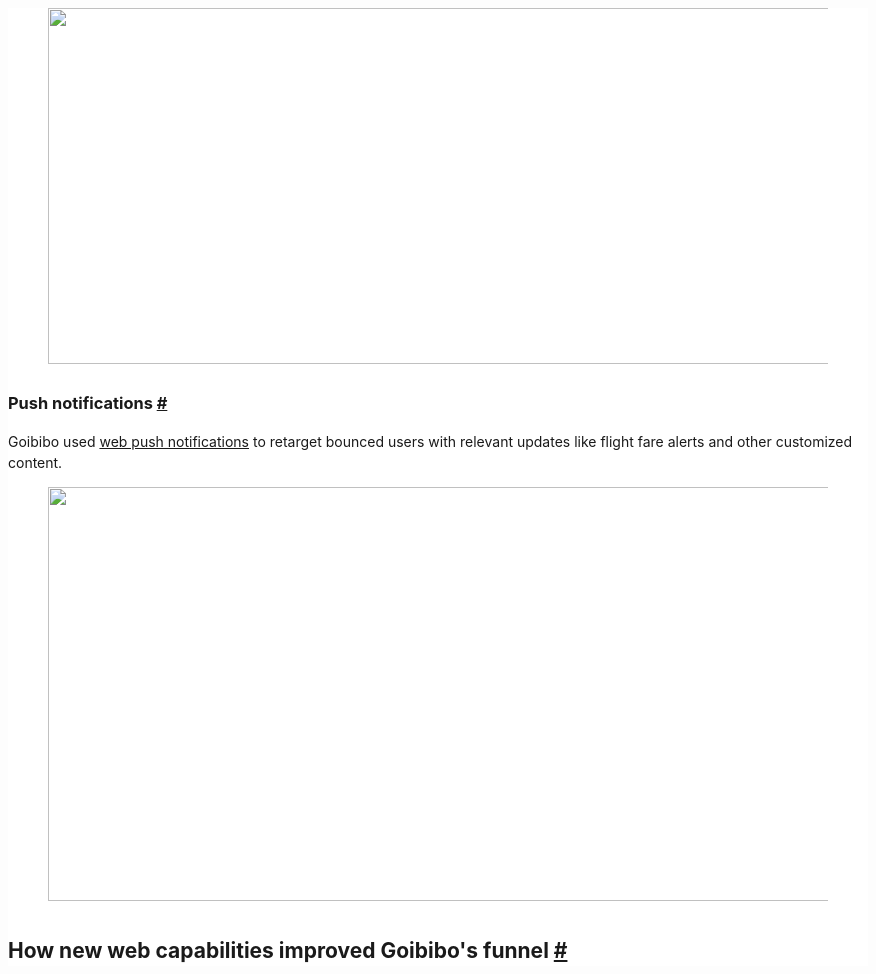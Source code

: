 <figure><img src="https://web-dev.imgix.net/image/tcFciHGuF3MxnTr1y5ue01OGLBn2/u5pl2i6MHBkDZESQRHXR.png?auto=format" class="w-screenshot" sizes="(min-width: 800px) 800px, calc(100vw - 48px)" srcset="https://web-dev.imgix.net/image/tcFciHGuF3MxnTr1y5ue01OGLBn2/u5pl2i6MHBkDZESQRHXR.png?auto=format&amp;w=200 200w,     https://web-dev.imgix.net/image/tcFciHGuF3MxnTr1y5ue01OGLBn2/u5pl2i6MHBkDZESQRHXR.png?auto=format&amp;w=228 228w,     https://web-dev.imgix.net/image/tcFciHGuF3MxnTr1y5ue01OGLBn2/u5pl2i6MHBkDZESQRHXR.png?auto=format&amp;w=260 260w,     https://web-dev.imgix.net/image/tcFciHGuF3MxnTr1y5ue01OGLBn2/u5pl2i6MHBkDZESQRHXR.png?auto=format&amp;w=296 296w,     https://web-dev.imgix.net/image/tcFciHGuF3MxnTr1y5ue01OGLBn2/u5pl2i6MHBkDZESQRHXR.png?auto=format&amp;w=338 338w,     https://web-dev.imgix.net/image/tcFciHGuF3MxnTr1y5ue01OGLBn2/u5pl2i6MHBkDZESQRHXR.png?auto=format&amp;w=385 385w,     https://web-dev.imgix.net/image/tcFciHGuF3MxnTr1y5ue01OGLBn2/u5pl2i6MHBkDZESQRHXR.png?auto=format&amp;w=439 439w,     https://web-dev.imgix.net/image/tcFciHGuF3MxnTr1y5ue01OGLBn2/u5pl2i6MHBkDZESQRHXR.png?auto=format&amp;w=500 500w,     https://web-dev.imgix.net/image/tcFciHGuF3MxnTr1y5ue01OGLBn2/u5pl2i6MHBkDZESQRHXR.png?auto=format&amp;w=571 571w,     https://web-dev.imgix.net/image/tcFciHGuF3MxnTr1y5ue01OGLBn2/u5pl2i6MHBkDZESQRHXR.png?auto=format&amp;w=650 650w,     https://web-dev.imgix.net/image/tcFciHGuF3MxnTr1y5ue01OGLBn2/u5pl2i6MHBkDZESQRHXR.png?auto=format&amp;w=741 741w,     https://web-dev.imgix.net/image/tcFciHGuF3MxnTr1y5ue01OGLBn2/u5pl2i6MHBkDZESQRHXR.png?auto=format&amp;w=845 845w,     https://web-dev.imgix.net/image/tcFciHGuF3MxnTr1y5ue01OGLBn2/u5pl2i6MHBkDZESQRHXR.png?auto=format&amp;w=964 964w,     https://web-dev.imgix.net/image/tcFciHGuF3MxnTr1y5ue01OGLBn2/u5pl2i6MHBkDZESQRHXR.png?auto=format&amp;w=1098 1098w,     https://web-dev.imgix.net/image/tcFciHGuF3MxnTr1y5ue01OGLBn2/u5pl2i6MHBkDZESQRHXR.png?auto=format&amp;w=1252 1252w,     https://web-dev.imgix.net/image/tcFciHGuF3MxnTr1y5ue01OGLBn2/u5pl2i6MHBkDZESQRHXR.png?auto=format&amp;w=1428 1428w,     https://web-dev.imgix.net/image/tcFciHGuF3MxnTr1y5ue01OGLBn2/u5pl2i6MHBkDZESQRHXR.png?auto=format&amp;w=1600 1600w" width="800" height="356" /></figure>

### Push notifications <a href="#notifications" class="w-headline-link">#</a>

Goibibo used [web push notifications](https://developers.google.com/web/fundamentals/push-notifications) to retarget bounced users with relevant updates like flight fare alerts and other customized content.

<figure><img src="https://web-dev.imgix.net/image/tcFciHGuF3MxnTr1y5ue01OGLBn2/baFHO5RXsOVdE6qiT0AR.png?auto=format" class="w-screenshot" sizes="(min-width: 800px) 800px, calc(100vw - 48px)" srcset="https://web-dev.imgix.net/image/tcFciHGuF3MxnTr1y5ue01OGLBn2/baFHO5RXsOVdE6qiT0AR.png?auto=format&amp;w=200 200w,     https://web-dev.imgix.net/image/tcFciHGuF3MxnTr1y5ue01OGLBn2/baFHO5RXsOVdE6qiT0AR.png?auto=format&amp;w=228 228w,     https://web-dev.imgix.net/image/tcFciHGuF3MxnTr1y5ue01OGLBn2/baFHO5RXsOVdE6qiT0AR.png?auto=format&amp;w=260 260w,     https://web-dev.imgix.net/image/tcFciHGuF3MxnTr1y5ue01OGLBn2/baFHO5RXsOVdE6qiT0AR.png?auto=format&amp;w=296 296w,     https://web-dev.imgix.net/image/tcFciHGuF3MxnTr1y5ue01OGLBn2/baFHO5RXsOVdE6qiT0AR.png?auto=format&amp;w=338 338w,     https://web-dev.imgix.net/image/tcFciHGuF3MxnTr1y5ue01OGLBn2/baFHO5RXsOVdE6qiT0AR.png?auto=format&amp;w=385 385w,     https://web-dev.imgix.net/image/tcFciHGuF3MxnTr1y5ue01OGLBn2/baFHO5RXsOVdE6qiT0AR.png?auto=format&amp;w=439 439w,     https://web-dev.imgix.net/image/tcFciHGuF3MxnTr1y5ue01OGLBn2/baFHO5RXsOVdE6qiT0AR.png?auto=format&amp;w=500 500w,     https://web-dev.imgix.net/image/tcFciHGuF3MxnTr1y5ue01OGLBn2/baFHO5RXsOVdE6qiT0AR.png?auto=format&amp;w=571 571w,     https://web-dev.imgix.net/image/tcFciHGuF3MxnTr1y5ue01OGLBn2/baFHO5RXsOVdE6qiT0AR.png?auto=format&amp;w=650 650w,     https://web-dev.imgix.net/image/tcFciHGuF3MxnTr1y5ue01OGLBn2/baFHO5RXsOVdE6qiT0AR.png?auto=format&amp;w=741 741w,     https://web-dev.imgix.net/image/tcFciHGuF3MxnTr1y5ue01OGLBn2/baFHO5RXsOVdE6qiT0AR.png?auto=format&amp;w=845 845w,     https://web-dev.imgix.net/image/tcFciHGuF3MxnTr1y5ue01OGLBn2/baFHO5RXsOVdE6qiT0AR.png?auto=format&amp;w=964 964w,     https://web-dev.imgix.net/image/tcFciHGuF3MxnTr1y5ue01OGLBn2/baFHO5RXsOVdE6qiT0AR.png?auto=format&amp;w=1098 1098w,     https://web-dev.imgix.net/image/tcFciHGuF3MxnTr1y5ue01OGLBn2/baFHO5RXsOVdE6qiT0AR.png?auto=format&amp;w=1252 1252w,     https://web-dev.imgix.net/image/tcFciHGuF3MxnTr1y5ue01OGLBn2/baFHO5RXsOVdE6qiT0AR.png?auto=format&amp;w=1428 1428w,     https://web-dev.imgix.net/image/tcFciHGuF3MxnTr1y5ue01OGLBn2/baFHO5RXsOVdE6qiT0AR.png?auto=format&amp;w=1600 1600w" width="800" height="414" /></figure>

How new web capabilities improved Goibibo's funnel <a href="#funnel" class="w-headline-link">#</a>
--------------------------------------------------------------------------------------------------
